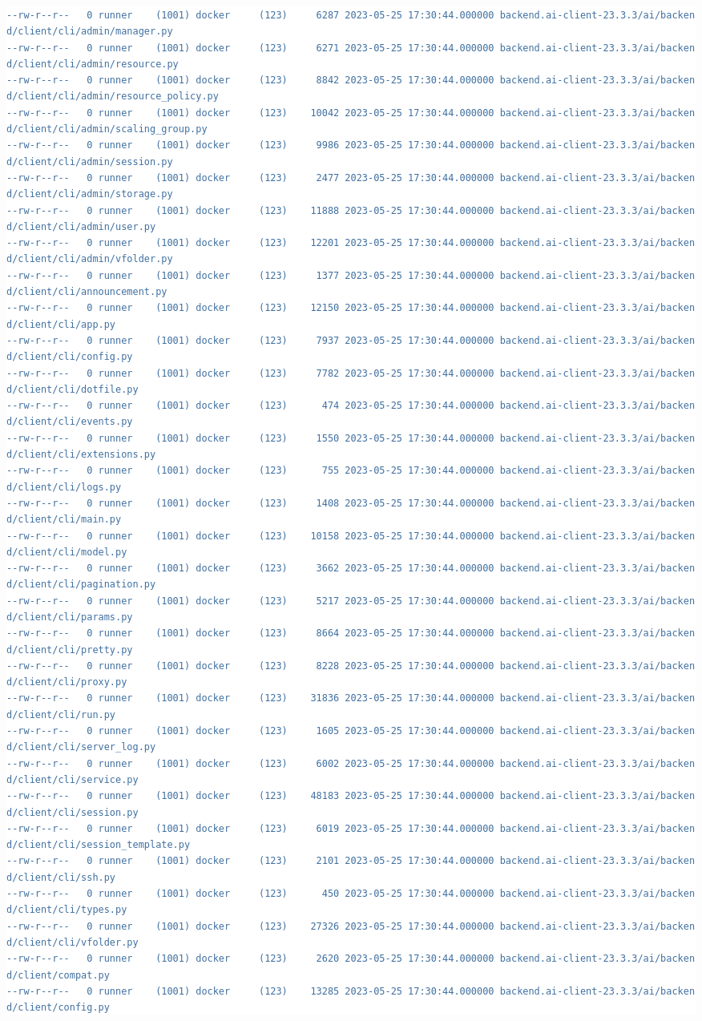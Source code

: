 ```diff
--rw-r--r--   0 runner    (1001) docker     (123)     6287 2023-05-25 17:30:44.000000 backend.ai-client-23.3.3/ai/backend/client/cli/admin/manager.py
--rw-r--r--   0 runner    (1001) docker     (123)     6271 2023-05-25 17:30:44.000000 backend.ai-client-23.3.3/ai/backend/client/cli/admin/resource.py
--rw-r--r--   0 runner    (1001) docker     (123)     8842 2023-05-25 17:30:44.000000 backend.ai-client-23.3.3/ai/backend/client/cli/admin/resource_policy.py
--rw-r--r--   0 runner    (1001) docker     (123)    10042 2023-05-25 17:30:44.000000 backend.ai-client-23.3.3/ai/backend/client/cli/admin/scaling_group.py
--rw-r--r--   0 runner    (1001) docker     (123)     9986 2023-05-25 17:30:44.000000 backend.ai-client-23.3.3/ai/backend/client/cli/admin/session.py
--rw-r--r--   0 runner    (1001) docker     (123)     2477 2023-05-25 17:30:44.000000 backend.ai-client-23.3.3/ai/backend/client/cli/admin/storage.py
--rw-r--r--   0 runner    (1001) docker     (123)    11888 2023-05-25 17:30:44.000000 backend.ai-client-23.3.3/ai/backend/client/cli/admin/user.py
--rw-r--r--   0 runner    (1001) docker     (123)    12201 2023-05-25 17:30:44.000000 backend.ai-client-23.3.3/ai/backend/client/cli/admin/vfolder.py
--rw-r--r--   0 runner    (1001) docker     (123)     1377 2023-05-25 17:30:44.000000 backend.ai-client-23.3.3/ai/backend/client/cli/announcement.py
--rw-r--r--   0 runner    (1001) docker     (123)    12150 2023-05-25 17:30:44.000000 backend.ai-client-23.3.3/ai/backend/client/cli/app.py
--rw-r--r--   0 runner    (1001) docker     (123)     7937 2023-05-25 17:30:44.000000 backend.ai-client-23.3.3/ai/backend/client/cli/config.py
--rw-r--r--   0 runner    (1001) docker     (123)     7782 2023-05-25 17:30:44.000000 backend.ai-client-23.3.3/ai/backend/client/cli/dotfile.py
--rw-r--r--   0 runner    (1001) docker     (123)      474 2023-05-25 17:30:44.000000 backend.ai-client-23.3.3/ai/backend/client/cli/events.py
--rw-r--r--   0 runner    (1001) docker     (123)     1550 2023-05-25 17:30:44.000000 backend.ai-client-23.3.3/ai/backend/client/cli/extensions.py
--rw-r--r--   0 runner    (1001) docker     (123)      755 2023-05-25 17:30:44.000000 backend.ai-client-23.3.3/ai/backend/client/cli/logs.py
--rw-r--r--   0 runner    (1001) docker     (123)     1408 2023-05-25 17:30:44.000000 backend.ai-client-23.3.3/ai/backend/client/cli/main.py
--rw-r--r--   0 runner    (1001) docker     (123)    10158 2023-05-25 17:30:44.000000 backend.ai-client-23.3.3/ai/backend/client/cli/model.py
--rw-r--r--   0 runner    (1001) docker     (123)     3662 2023-05-25 17:30:44.000000 backend.ai-client-23.3.3/ai/backend/client/cli/pagination.py
--rw-r--r--   0 runner    (1001) docker     (123)     5217 2023-05-25 17:30:44.000000 backend.ai-client-23.3.3/ai/backend/client/cli/params.py
--rw-r--r--   0 runner    (1001) docker     (123)     8664 2023-05-25 17:30:44.000000 backend.ai-client-23.3.3/ai/backend/client/cli/pretty.py
--rw-r--r--   0 runner    (1001) docker     (123)     8228 2023-05-25 17:30:44.000000 backend.ai-client-23.3.3/ai/backend/client/cli/proxy.py
--rw-r--r--   0 runner    (1001) docker     (123)    31836 2023-05-25 17:30:44.000000 backend.ai-client-23.3.3/ai/backend/client/cli/run.py
--rw-r--r--   0 runner    (1001) docker     (123)     1605 2023-05-25 17:30:44.000000 backend.ai-client-23.3.3/ai/backend/client/cli/server_log.py
--rw-r--r--   0 runner    (1001) docker     (123)     6002 2023-05-25 17:30:44.000000 backend.ai-client-23.3.3/ai/backend/client/cli/service.py
--rw-r--r--   0 runner    (1001) docker     (123)    48183 2023-05-25 17:30:44.000000 backend.ai-client-23.3.3/ai/backend/client/cli/session.py
--rw-r--r--   0 runner    (1001) docker     (123)     6019 2023-05-25 17:30:44.000000 backend.ai-client-23.3.3/ai/backend/client/cli/session_template.py
--rw-r--r--   0 runner    (1001) docker     (123)     2101 2023-05-25 17:30:44.000000 backend.ai-client-23.3.3/ai/backend/client/cli/ssh.py
--rw-r--r--   0 runner    (1001) docker     (123)      450 2023-05-25 17:30:44.000000 backend.ai-client-23.3.3/ai/backend/client/cli/types.py
--rw-r--r--   0 runner    (1001) docker     (123)    27326 2023-05-25 17:30:44.000000 backend.ai-client-23.3.3/ai/backend/client/cli/vfolder.py
--rw-r--r--   0 runner    (1001) docker     (123)     2620 2023-05-25 17:30:44.000000 backend.ai-client-23.3.3/ai/backend/client/compat.py
--rw-r--r--   0 runner    (1001) docker     (123)    13285 2023-05-25 17:30:44.000000 backend.ai-client-23.3.3/ai/backend/client/config.py
```
